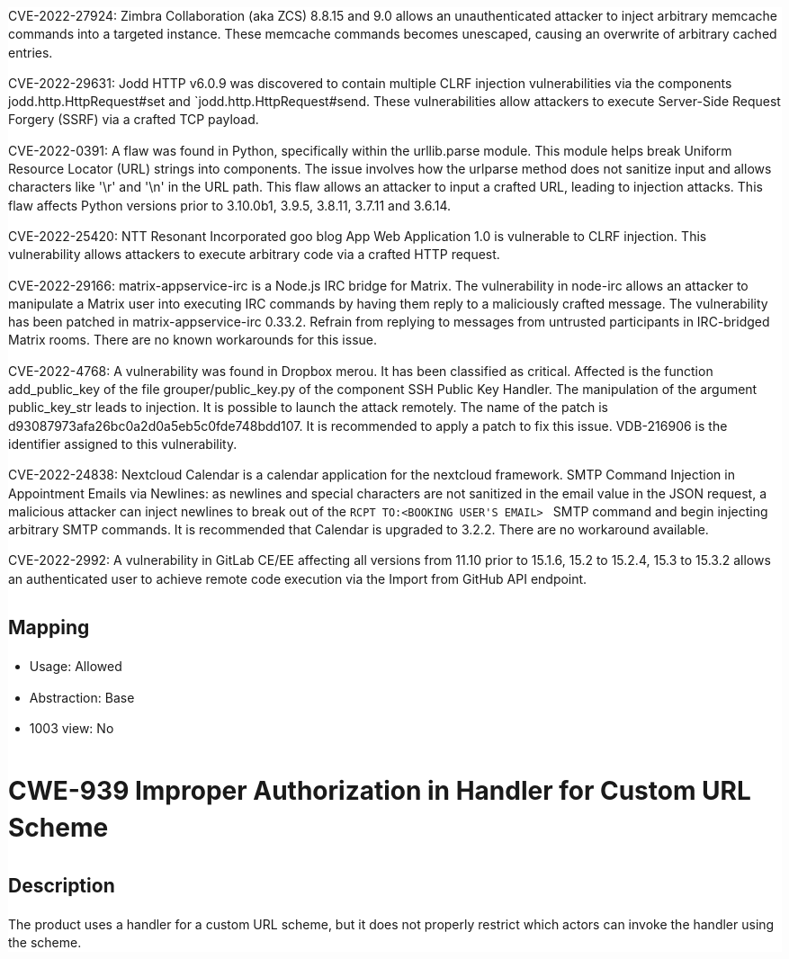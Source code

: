 CVE-2022-27924: Zimbra Collaboration (aka ZCS) 8.8.15 and 9.0 allows an unauthenticated attacker to inject arbitrary memcache commands into a targeted instance. These memcache commands becomes unescaped, causing an overwrite of arbitrary cached entries.

CVE-2022-29631: Jodd HTTP v6.0.9 was discovered to contain multiple CLRF injection vulnerabilities via the components jodd.http.HttpRequest#set and `jodd.http.HttpRequest#send. These vulnerabilities allow attackers to execute Server-Side Request Forgery (SSRF) via a crafted TCP payload.

CVE-2022-0391: A flaw was found in Python, specifically within the urllib.parse module. This module helps break Uniform Resource Locator (URL) strings into components. The issue involves how the urlparse method does not sanitize input and allows characters like '\\r' and '\\n' in the URL path. This flaw allows an attacker to input a crafted URL, leading to injection attacks. This flaw affects Python versions prior to 3.10.0b1, 3.9.5, 3.8.11, 3.7.11 and 3.6.14.

CVE-2022-25420: NTT Resonant Incorporated goo blog App Web Application 1.0 is vulnerable to CLRF injection. This vulnerability allows attackers to execute arbitrary code via a crafted HTTP request.

CVE-2022-29166: matrix-appservice-irc is a Node.js IRC bridge for Matrix. The vulnerability in node-irc allows an attacker to manipulate a Matrix user into executing IRC commands by having them reply to a maliciously crafted message. The vulnerability has been patched in matrix-appservice-irc 0.33.2. Refrain from replying to messages from untrusted participants in IRC-bridged Matrix rooms. There are no known workarounds for this issue.

CVE-2022-4768: A vulnerability was found in Dropbox merou. It has been classified as critical. Affected is the function add_public_key of the file grouper/public_key.py of the component SSH Public Key Handler. The manipulation of the argument public_key_str leads to injection. It is possible to launch the attack remotely. The name of the patch is d93087973afa26bc0a2d0a5eb5c0fde748bdd107. It is recommended to apply a patch to fix this issue. VDB-216906 is the identifier assigned to this vulnerability.

CVE-2022-24838: Nextcloud Calendar is a calendar application for the nextcloud framework. SMTP Command Injection in Appointment Emails via Newlines: as newlines and special characters are not sanitized in the email value in the JSON request, a malicious attacker can inject newlines to break out of the `RCPT TO:<BOOKING USER'S EMAIL> ` SMTP command and begin injecting arbitrary SMTP commands. It is recommended that Calendar is upgraded to 3.2.2. There are no workaround available.

CVE-2022-2992: A vulnerability in GitLab CE/EE affecting all versions from 11.10 prior to 15.1.6, 15.2 to 15.2.4, 15.3 to 15.3.2 allows an authenticated user to achieve remote code execution via the Import from GitHub API endpoint.

## Mapping

- Usage: Allowed

- Abstraction: Base

- 1003 view: No

# CWE-939 Improper Authorization in Handler for Custom URL Scheme

## Description

The product uses a handler for a custom URL scheme, but it does not properly restrict which actors can invoke the handler using the scheme.
